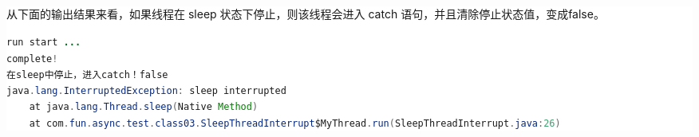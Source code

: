 从下面的输出结果来看，如果线程在 sleep 状态下停止，则该线程会进入 catch 语句，并且清除停止状态值，变成false。

``` java
run start ...
complete!
在sleep中停止，进入catch！false
java.lang.InterruptedException: sleep interrupted
	at java.lang.Thread.sleep(Native Method)
	at com.fun.async.test.class03.SleepThreadInterrupt$MyThread.run(SleepThreadInterrupt.java:26)

```


